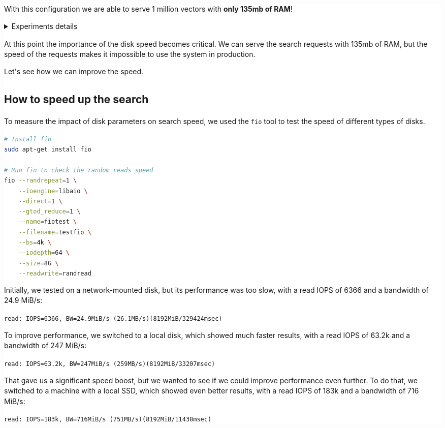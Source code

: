 With this configuration we are able to serve 1 million vectors with **only 135mb of RAM**!


<details><summary>Experiments details</summary></details>

At this point the importance of the disk speed becomes critical.
We can serve the search requests with 135mb of RAM, but the speed of the requests makes it impossible to use the system in production.

Let's see how we can improve the speed.


## How to speed up the search




To measure the impact of disk parameters on search speed, we used the `fio` tool to test the speed of different types of disks.

```bash
# Install fio
sudo apt-get install fio

# Run fio to check the random reads speed
fio --randrepeat=1 \
    --ioengine=libaio \
    --direct=1 \
    --gtod_reduce=1 \
    --name=fiotest \
    --filename=testfio \
    --bs=4k \
    --iodepth=64 \
    --size=8G \
    --readwrite=randread
```


Initially, we tested on a network-mounted disk, but its performance was too slow, with a read IOPS of 6366 and a bandwidth of 24.9 MiB/s:

```text
read: IOPS=6366, BW=24.9MiB/s (26.1MB/s)(8192MiB/329424msec)
```

To improve performance, we switched to a local disk, which showed much faster results, with a read IOPS of 63.2k and a bandwidth of 247 MiB/s:

```text
read: IOPS=63.2k, BW=247MiB/s (259MB/s)(8192MiB/33207msec)
```

That gave us a significant speed boost, but we wanted to see if we could improve performance even further.
To do that, we switched to a machine with a local SSD, which showed even better results, with a read IOPS of 183k and a bandwidth of 716 MiB/s:

```text
read: IOPS=183k, BW=716MiB/s (751MB/s)(8192MiB/11438msec)
```
